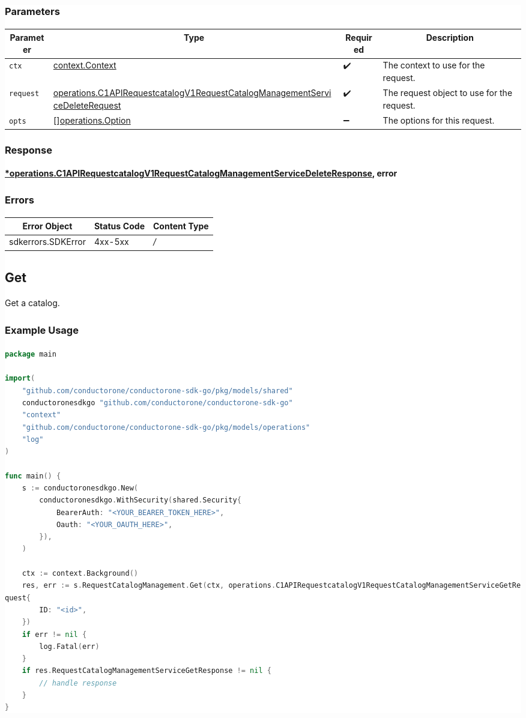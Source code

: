 ### Parameters

| Parameter                                                                                                                                                                        | Type                                                                                                                                                                             | Required                                                                                                                                                                         | Description                                                                                                                                                                      |
| -------------------------------------------------------------------------------------------------------------------------------------------------------------------------------- | -------------------------------------------------------------------------------------------------------------------------------------------------------------------------------- | -------------------------------------------------------------------------------------------------------------------------------------------------------------------------------- | -------------------------------------------------------------------------------------------------------------------------------------------------------------------------------- |
| `ctx`                                                                                                                                                                            | [context.Context](https://pkg.go.dev/context#Context)                                                                                                                            | :heavy_check_mark:                                                                                                                                                               | The context to use for the request.                                                                                                                                              |
| `request`                                                                                                                                                                        | [operations.C1APIRequestcatalogV1RequestCatalogManagementServiceDeleteRequest](../../pkg/models/operations/c1apirequestcatalogv1requestcatalogmanagementservicedeleterequest.md) | :heavy_check_mark:                                                                                                                                                               | The request object to use for the request.                                                                                                                                       |
| `opts`                                                                                                                                                                           | [][operations.Option](../../pkg/models/operations/option.md)                                                                                                                     | :heavy_minus_sign:                                                                                                                                                               | The options for this request.                                                                                                                                                    |

### Response

**[*operations.C1APIRequestcatalogV1RequestCatalogManagementServiceDeleteResponse](../../pkg/models/operations/c1apirequestcatalogv1requestcatalogmanagementservicedeleteresponse.md), error**

### Errors

| Error Object       | Status Code        | Content Type       |
| ------------------ | ------------------ | ------------------ |
| sdkerrors.SDKError | 4xx-5xx            | */*                |


## Get

Get a catalog.

### Example Usage

```go
package main

import(
	"github.com/conductorone/conductorone-sdk-go/pkg/models/shared"
	conductoronesdkgo "github.com/conductorone/conductorone-sdk-go"
	"context"
	"github.com/conductorone/conductorone-sdk-go/pkg/models/operations"
	"log"
)

func main() {
    s := conductoronesdkgo.New(
        conductoronesdkgo.WithSecurity(shared.Security{
            BearerAuth: "<YOUR_BEARER_TOKEN_HERE>",
            Oauth: "<YOUR_OAUTH_HERE>",
        }),
    )

    ctx := context.Background()
    res, err := s.RequestCatalogManagement.Get(ctx, operations.C1APIRequestcatalogV1RequestCatalogManagementServiceGetRequest{
        ID: "<id>",
    })
    if err != nil {
        log.Fatal(err)
    }
    if res.RequestCatalogManagementServiceGetResponse != nil {
        // handle response
    }
}
```
